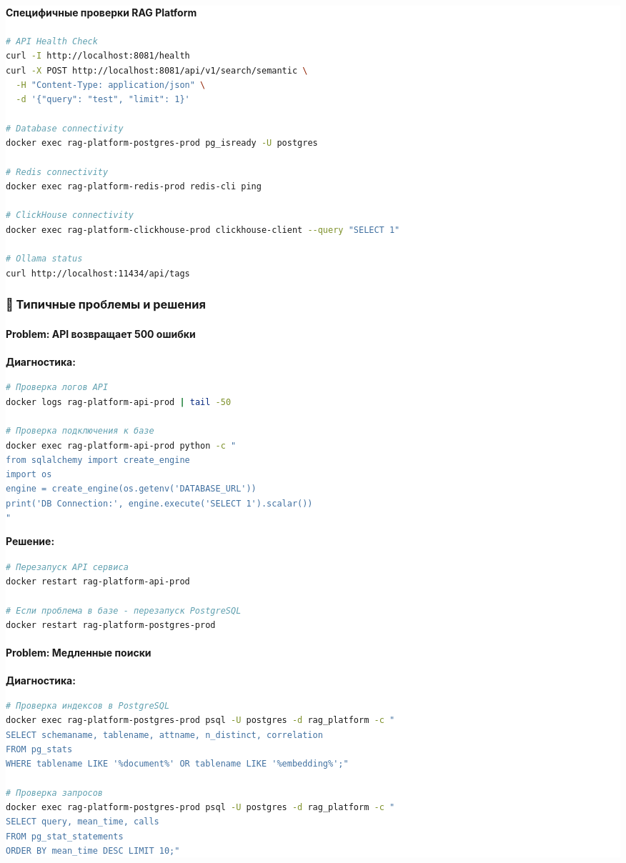#### Специфичные проверки RAG Platform

```bash
# API Health Check
curl -I http://localhost:8081/health
curl -X POST http://localhost:8081/api/v1/search/semantic \
  -H "Content-Type: application/json" \
  -d '{"query": "test", "limit": 1}'

# Database connectivity
docker exec rag-platform-postgres-prod pg_isready -U postgres

# Redis connectivity  
docker exec rag-platform-redis-prod redis-cli ping

# ClickHouse connectivity
docker exec rag-platform-clickhouse-prod clickhouse-client --query "SELECT 1"

# Ollama status
curl http://localhost:11434/api/tags
```

### 🔧 Типичные проблемы и решения

#### Problem: API возвращает 500 ошибки

**Диагностика:**
```bash
# Проверка логов API
docker logs rag-platform-api-prod | tail -50

# Проверка подключения к базе
docker exec rag-platform-api-prod python -c "
from sqlalchemy import create_engine
import os
engine = create_engine(os.getenv('DATABASE_URL'))
print('DB Connection:', engine.execute('SELECT 1').scalar())
"
```

**Решение:**
```bash
# Перезапуск API сервиса
docker restart rag-platform-api-prod

# Если проблема в базе - перезапуск PostgreSQL
docker restart rag-platform-postgres-prod
```

#### Problem: Медленные поиски

**Диагностика:**
```bash
# Проверка индексов в PostgreSQL
docker exec rag-platform-postgres-prod psql -U postgres -d rag_platform -c "
SELECT schemaname, tablename, attname, n_distinct, correlation 
FROM pg_stats 
WHERE tablename LIKE '%document%' OR tablename LIKE '%embedding%';"

# Проверка запросов
docker exec rag-platform-postgres-prod psql -U postgres -d rag_platform -c "
SELECT query, mean_time, calls 
FROM pg_stat_statements 
ORDER BY mean_time DESC LIMIT 10;"
```
